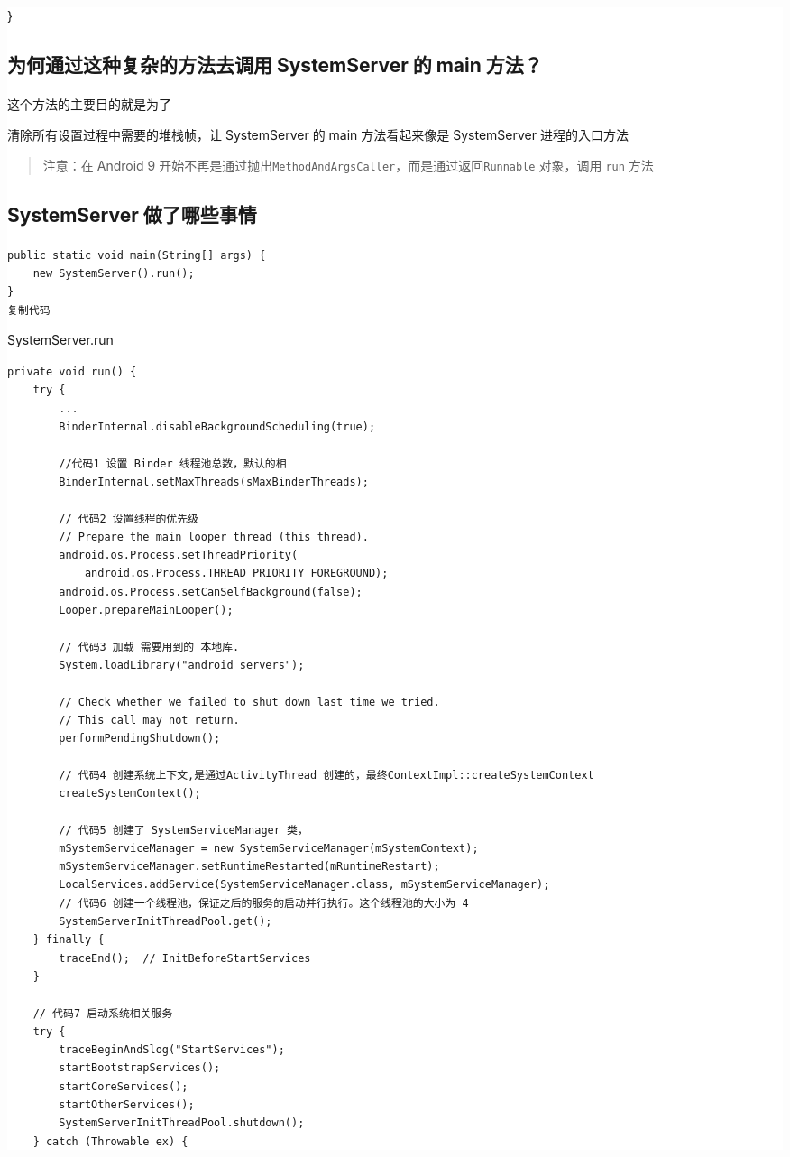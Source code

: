 
}

为何通过这种复杂的方法去调用 SystemServer 的 main 方法？
--------------------------------------

这个方法的主要目的就是为了

清除所有设置过程中需要的堆栈帧，让 SystemServer 的 main 方法看起来像是 SystemServer 进程的入口方法

> 注意：在 Android 9 开始不再是通过抛出`MethodAndArgsCaller`，而是通过返回`Runnable` 对象，调用 `run` 方法

SystemServer 做了哪些事情
-------------------

```
public static void main(String[] args) {
    new SystemServer().run();
}
复制代码
```

SystemServer.run

```
private void run() {
    try {
        ...
        BinderInternal.disableBackgroundScheduling(true);

        //代码1 设置 Binder 线程池总数，默认的相
        BinderInternal.setMaxThreads(sMaxBinderThreads);
        
        // 代码2 设置线程的优先级
        // Prepare the main looper thread (this thread).
        android.os.Process.setThreadPriority(
            android.os.Process.THREAD_PRIORITY_FOREGROUND);
        android.os.Process.setCanSelfBackground(false);
        Looper.prepareMainLooper();

        // 代码3 加载 需要用到的 本地库.
        System.loadLibrary("android_servers");

        // Check whether we failed to shut down last time we tried.
        // This call may not return.
        performPendingShutdown();

        // 代码4 创建系统上下文,是通过ActivityThread 创建的，最终ContextImpl::createSystemContext
        createSystemContext();

        // 代码5 创建了 SystemServiceManager 类，
        mSystemServiceManager = new SystemServiceManager(mSystemContext);
        mSystemServiceManager.setRuntimeRestarted(mRuntimeRestart);
        LocalServices.addService(SystemServiceManager.class, mSystemServiceManager);
        // 代码6 创建一个线程池，保证之后的服务的启动并行执行。这个线程池的大小为 4
        SystemServerInitThreadPool.get();
    } finally {
        traceEnd();  // InitBeforeStartServices
    }

    // 代码7 启动系统相关服务 
    try {
        traceBeginAndSlog("StartServices");
        startBootstrapServices();
        startCoreServices();
        startOtherServices();
        SystemServerInitThreadPool.shutdown();
    } catch (Throwable ex) {
```